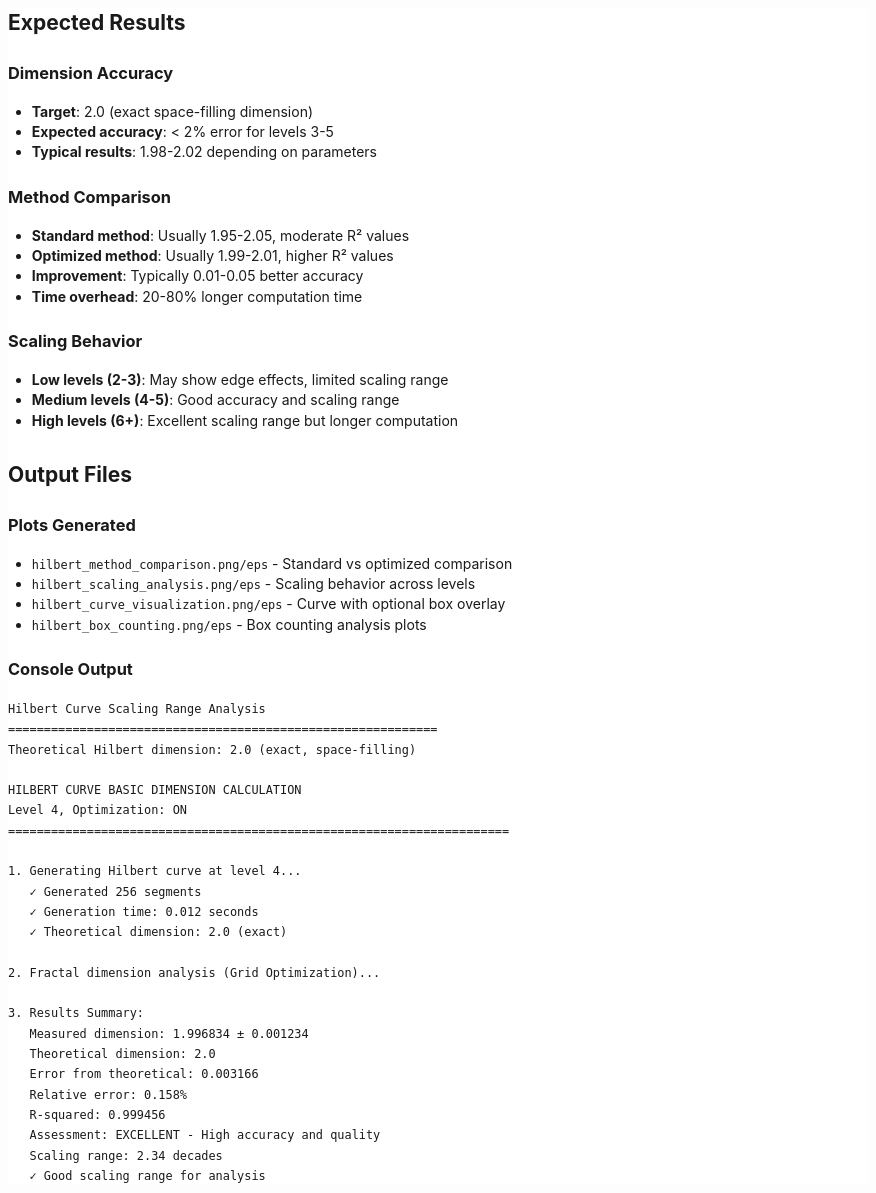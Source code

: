 ## Expected Results

### Dimension Accuracy
- **Target**: 2.0 (exact space-filling dimension)
- **Expected accuracy**: < 2% error for levels 3-5
- **Typical results**: 1.98-2.02 depending on parameters

### Method Comparison
- **Standard method**: Usually 1.95-2.05, moderate R² values
- **Optimized method**: Usually 1.99-2.01, higher R² values
- **Improvement**: Typically 0.01-0.05 better accuracy
- **Time overhead**: 20-80% longer computation time

### Scaling Behavior
- **Low levels (2-3)**: May show edge effects, limited scaling range
- **Medium levels (4-5)**: Good accuracy and scaling range
- **High levels (6+)**: Excellent scaling range but longer computation

## Output Files

### Plots Generated
- `hilbert_method_comparison.png/eps` - Standard vs optimized comparison
- `hilbert_scaling_analysis.png/eps` - Scaling behavior across levels
- `hilbert_curve_visualization.png/eps` - Curve with optional box overlay
- `hilbert_box_counting.png/eps` - Box counting analysis plots

### Console Output
```
Hilbert Curve Scaling Range Analysis
============================================================
Theoretical Hilbert dimension: 2.0 (exact, space-filling)

HILBERT CURVE BASIC DIMENSION CALCULATION
Level 4, Optimization: ON
======================================================================

1. Generating Hilbert curve at level 4...
   ✓ Generated 256 segments
   ✓ Generation time: 0.012 seconds
   ✓ Theoretical dimension: 2.0 (exact)

2. Fractal dimension analysis (Grid Optimization)...

3. Results Summary:
   Measured dimension: 1.996834 ± 0.001234
   Theoretical dimension: 2.0
   Error from theoretical: 0.003166
   Relative error: 0.158%
   R-squared: 0.999456
   Assessment: EXCELLENT - High accuracy and quality
   Scaling range: 2.34 decades
   ✓ Good scaling range for analysis
```
